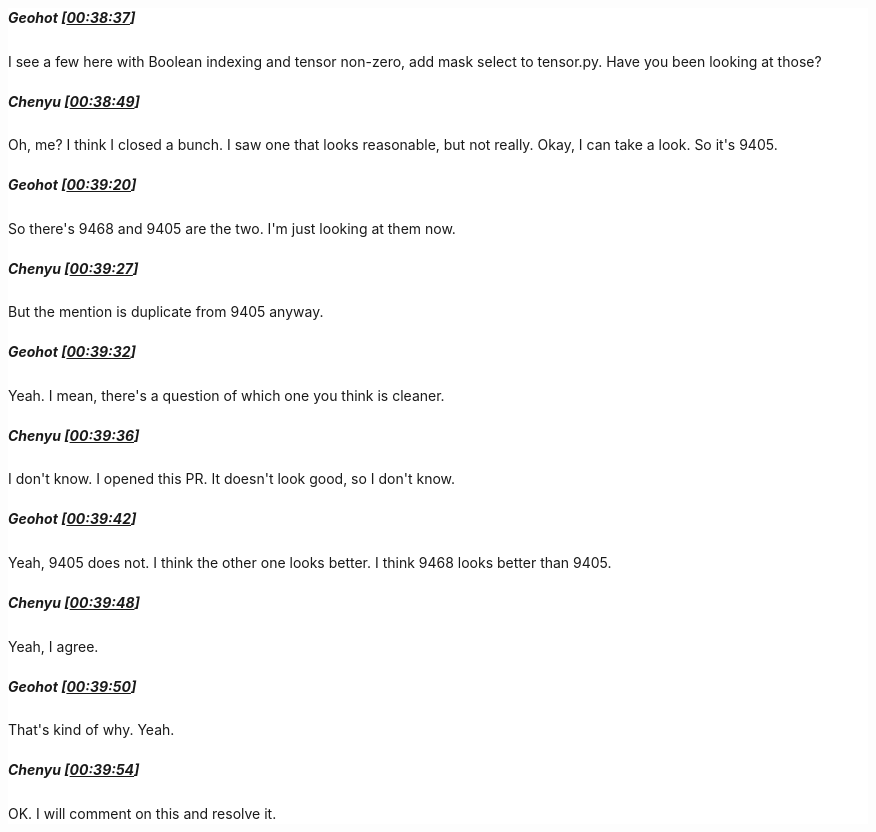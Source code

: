 ##### **Geohot** [[00:38:37](https://www.youtube.com/watch?v=jn3no5UZLmI&t=2317)]
I see a few here with Boolean indexing and tensor non-zero, add mask select to tensor.py.
Have you been looking at those?

##### **Chenyu** [[00:38:49](https://www.youtube.com/watch?v=jn3no5UZLmI&t=2329)]
Oh, me?
I think I closed a bunch.
I saw one that looks reasonable, but not really.
Okay, I can take a look.
So it's 9405.

##### **Geohot** [[00:39:20](https://www.youtube.com/watch?v=jn3no5UZLmI&t=2360)]
So there's 9468 and 9405 are the two.
I'm just looking at them now.

##### **Chenyu** [[00:39:27](https://www.youtube.com/watch?v=jn3no5UZLmI&t=2367)]
But the mention is duplicate from 9405 anyway.

##### **Geohot** [[00:39:32](https://www.youtube.com/watch?v=jn3no5UZLmI&t=2372)]
Yeah.
I mean, there's a question of which one you think is cleaner.

##### **Chenyu** [[00:39:36](https://www.youtube.com/watch?v=jn3no5UZLmI&t=2376)]
I don't know.
I opened this PR.
It doesn't look good, so I don't know.

##### **Geohot** [[00:39:42](https://www.youtube.com/watch?v=jn3no5UZLmI&t=2382)]
Yeah, 9405 does not.
I think the other one looks better.
I think 9468 looks better than 9405.

##### **Chenyu** [[00:39:48](https://www.youtube.com/watch?v=jn3no5UZLmI&t=2388)]
Yeah, I agree.

##### **Geohot** [[00:39:50](https://www.youtube.com/watch?v=jn3no5UZLmI&t=2390)]
That's kind of why.
Yeah.

##### **Chenyu** [[00:39:54](https://www.youtube.com/watch?v=jn3no5UZLmI&t=2394)]
OK.
I will comment on this and resolve it.
